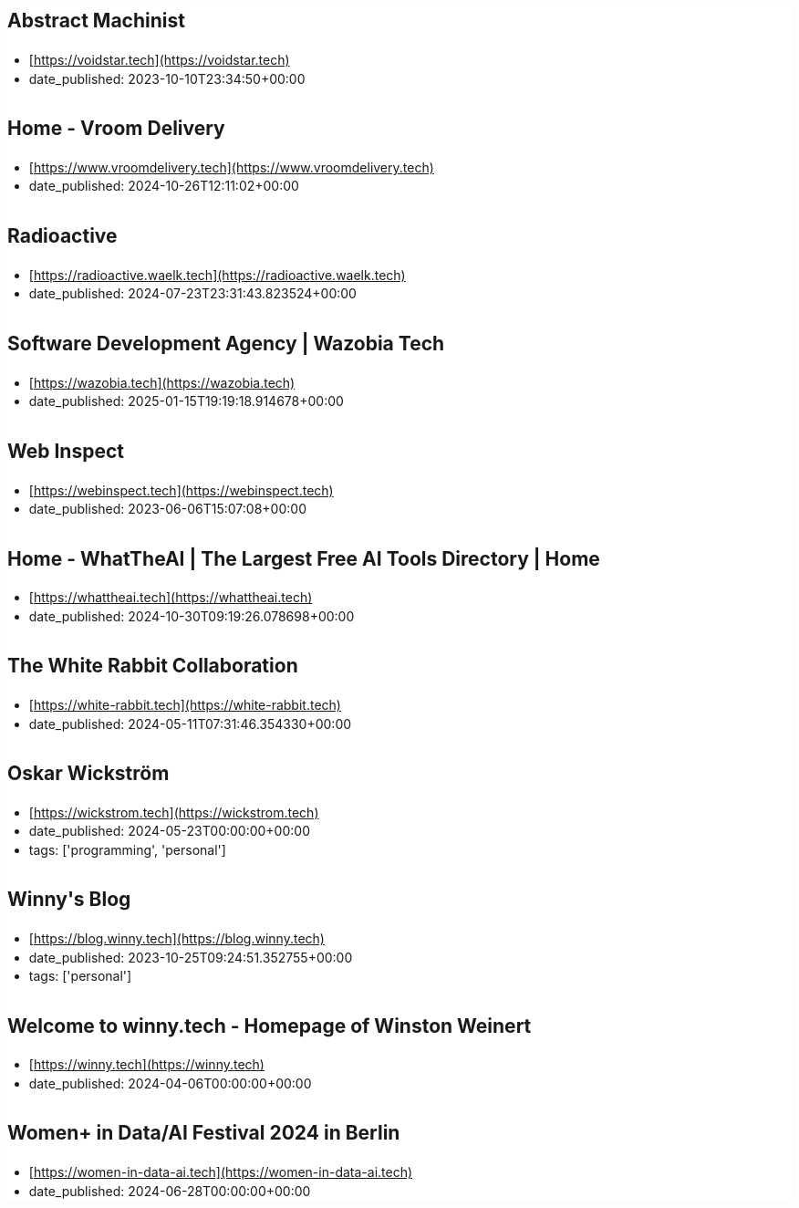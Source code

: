  ## Abstract Machinist
 - [https://voidstar.tech](https://voidstar.tech)
 - date_published: 2023-10-10T23:34:50+00:00

 ## Home - Vroom Delivery
 - [https://www.vroomdelivery.tech](https://www.vroomdelivery.tech)
 - date_published: 2024-10-26T12:11:02+00:00

 ## Radioactive
 - [https://radioactive.waelk.tech](https://radioactive.waelk.tech)
 - date_published: 2024-07-23T23:31:43.823524+00:00

 ## Software Development Agency | Wazobia Tech
 - [https://wazobia.tech](https://wazobia.tech)
 - date_published: 2025-01-15T19:19:18.914678+00:00

 ## Web Inspect
 - [https://webinspect.tech](https://webinspect.tech)
 - date_published: 2023-06-06T15:07:08+00:00

 ## Home - WhatTheAI | The Largest Free AI Tools Directory | Home
 - [https://whattheai.tech](https://whattheai.tech)
 - date_published: 2024-10-30T09:19:26.078698+00:00

 ## The White Rabbit Collaboration
 - [https://white-rabbit.tech](https://white-rabbit.tech)
 - date_published: 2024-05-11T07:31:46.354330+00:00

 ## Oskar Wickström
 - [https://wickstrom.tech](https://wickstrom.tech)
 - date_published: 2024-05-23T00:00:00+00:00
 - tags: ['programming', 'personal']

 ## Winny's Blog
 - [https://blog.winny.tech](https://blog.winny.tech)
 - date_published: 2023-10-25T09:24:51.352755+00:00
 - tags: ['personal']

 ## Welcome to winny.tech - Homepage of Winston Weinert
 - [https://winny.tech](https://winny.tech)
 - date_published: 2024-04-06T00:00:00+00:00

 ## Women+ in Data/AI Festival 2024 in Berlin
 - [https://women-in-data-ai.tech](https://women-in-data-ai.tech)
 - date_published: 2024-06-28T00:00:00+00:00
